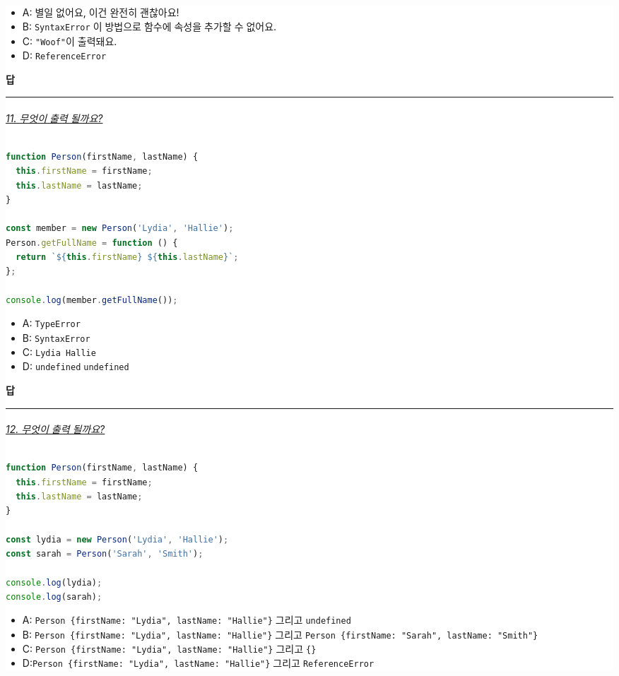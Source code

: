 - A: 별일 없어요, 이건 완전히 괜찮아요!
- B: `SyntaxError` 이 방법으로 함수에 속성을 추가할 수 없어요.
- C: `"Woof"`이 출력돼요.
- D: `ReferenceError`

**답**

---

###### [11. 무엇이 출력 될까요?](https://github.com/lydiahallie/javascript-questions/blob/master/ko-KR/README-ko_KR.md#11-%EB%AC%B4%EC%97%87%EC%9D%B4-%EC%B6%9C%EB%A0%A5-%EB%90%A0%EA%B9%8C%EC%9A%94)

```js
function Person(firstName, lastName) {
  this.firstName = firstName;
  this.lastName = lastName;
}

const member = new Person('Lydia', 'Hallie');
Person.getFullName = function () {
  return `${this.firstName} ${this.lastName}`;
};

console.log(member.getFullName());
```

- A: `TypeError`
- B: `SyntaxError`
- C: `Lydia Hallie`
- D: `undefined` `undefined`

**답**

---

###### [12. 무엇이 출력 될까요?](https://github.com/lydiahallie/javascript-questions/blob/master/ko-KR/README-ko_KR.md#12-%EB%AC%B4%EC%97%87%EC%9D%B4-%EC%B6%9C%EB%A0%A5-%EB%90%A0%EA%B9%8C%EC%9A%94)

```js
function Person(firstName, lastName) {
  this.firstName = firstName;
  this.lastName = lastName;
}

const lydia = new Person('Lydia', 'Hallie');
const sarah = Person('Sarah', 'Smith');

console.log(lydia);
console.log(sarah);
```

- A: `Person {firstName: "Lydia", lastName: "Hallie"}` 그리고 `undefined`
- B: `Person {firstName: "Lydia", lastName: "Hallie"}` 그리고 `Person {firstName: "Sarah", lastName: "Smith"}`
- C: `Person {firstName: "Lydia", lastName: "Hallie"}` 그리고 `{}`
- D:`Person {firstName: "Lydia", lastName: "Hallie"}` 그리고 `ReferenceError`
